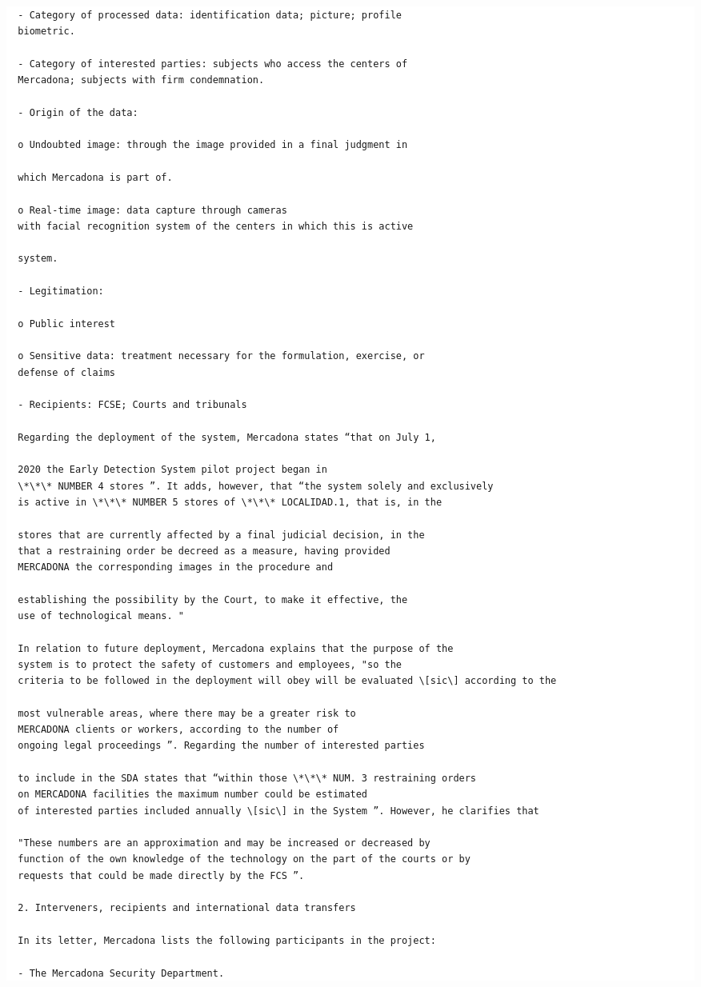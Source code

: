       - Category of processed data: identification data; picture; profile
      biometric.

      - Category of interested parties: subjects who access the centers of
      Mercadona; subjects with firm condemnation.

      - Origin of the data:

      o Undoubted image: through the image provided in a final judgment in

      which Mercadona is part of.

      o Real-time image: data capture through cameras
      with facial recognition system of the centers in which this is active

      system.

      - Legitimation:

      o Public interest

      o Sensitive data: treatment necessary for the formulation, exercise, or
      defense of claims

      - Recipients: FCSE; Courts and tribunals

      Regarding the deployment of the system, Mercadona states “that on July 1,

      2020 the Early Detection System pilot project began in
      \*\*\* NUMBER 4 stores ”. It adds, however, that “the system solely and exclusively
      is active in \*\*\* NUMBER 5 stores of \*\*\* LOCALIDAD.1, that is, in the

      stores that are currently affected by a final judicial decision, in the
      that a restraining order be decreed as a measure, having provided
      MERCADONA the corresponding images in the procedure and

      establishing the possibility by the Court, to make it effective, the
      use of technological means. "

      In relation to future deployment, Mercadona explains that the purpose of the
      system is to protect the safety of customers and employees, "so the
      criteria to be followed in the deployment will obey will be evaluated \[sic\] according to the

      most vulnerable areas, where there may be a greater risk to
      MERCADONA clients or workers, according to the number of
      ongoing legal proceedings ”. Regarding the number of interested parties

      to include in the SDA states that “within those \*\*\* NUM. 3 restraining orders
      on MERCADONA facilities the maximum number could be estimated
      of interested parties included annually \[sic\] in the System ”. However, he clarifies that

      "These numbers are an approximation and may be increased or decreased by
      function of the own knowledge of the technology on the part of the courts or by
      requests that could be made directly by the FCS ”.

      2. Interveners, recipients and international data transfers

      In its letter, Mercadona lists the following participants in the project:

      - The Mercadona Security Department.
